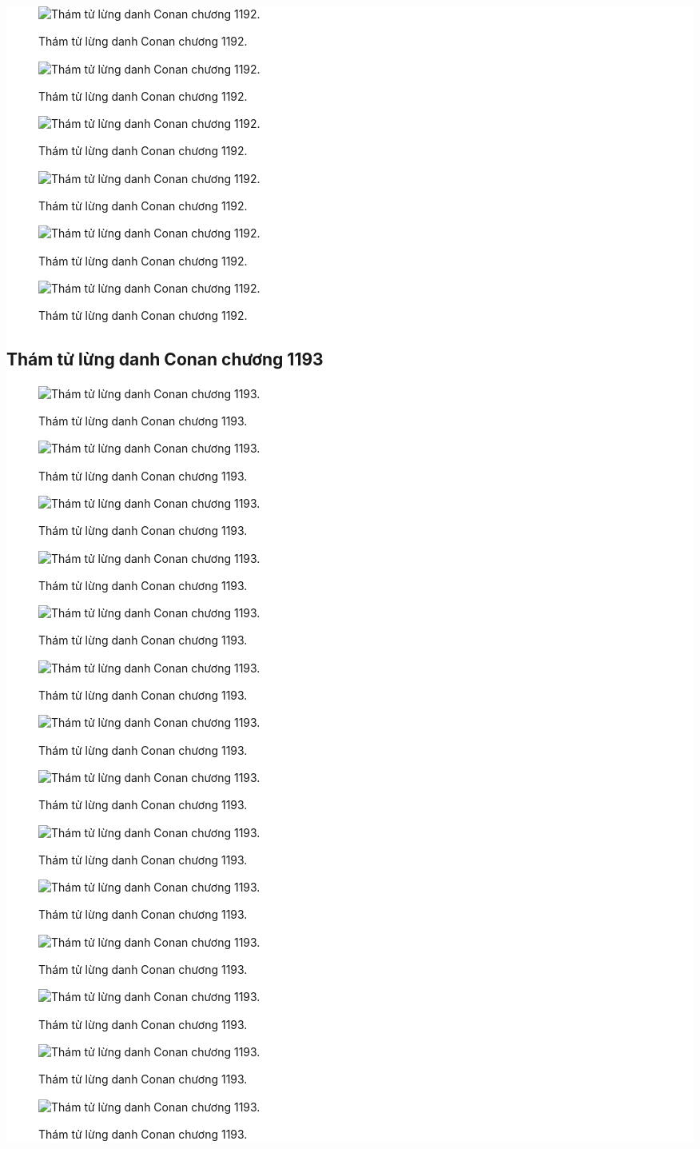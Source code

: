 <figure><img src="https://banmaixanh.vercel.app/manga/gosho-aoyama/tham-tu-lung-danh-conan/1192-13.jpg" alt="Thám tử lừng danh Conan chương 1192." title="Thám tử lừng danh Conan chương 1192." height=100% width=100%><figcaption><p>Thám tử lừng danh Conan chương 1192.</p></figcaption></figure>

<figure><img src="https://banmaixanh.vercel.app/manga/gosho-aoyama/tham-tu-lung-danh-conan/1192-14.jpg" alt="Thám tử lừng danh Conan chương 1192." title="Thám tử lừng danh Conan chương 1192." height=100% width=100%><figcaption><p>Thám tử lừng danh Conan chương 1192.</p></figcaption></figure>

<figure><img src="https://banmaixanh.vercel.app/manga/gosho-aoyama/tham-tu-lung-danh-conan/1192-15.jpg" alt="Thám tử lừng danh Conan chương 1192." title="Thám tử lừng danh Conan chương 1192." height=100% width=100%><figcaption><p>Thám tử lừng danh Conan chương 1192.</p></figcaption></figure>

<figure><img src="https://banmaixanh.vercel.app/manga/gosho-aoyama/tham-tu-lung-danh-conan/1192-16.jpg" alt="Thám tử lừng danh Conan chương 1192." title="Thám tử lừng danh Conan chương 1192." height=100% width=100%><figcaption><p>Thám tử lừng danh Conan chương 1192.</p></figcaption></figure>

<figure><img src="https://banmaixanh.vercel.app/manga/gosho-aoyama/tham-tu-lung-danh-conan/1192-17.jpg" alt="Thám tử lừng danh Conan chương 1192." title="Thám tử lừng danh Conan chương 1192." height=100% width=100%><figcaption><p>Thám tử lừng danh Conan chương 1192.</p></figcaption></figure>

<figure><img src="https://banmaixanh.vercel.app/manga/gosho-aoyama/tham-tu-lung-danh-conan/1192-18.jpg" alt="Thám tử lừng danh Conan chương 1192." title="Thám tử lừng danh Conan chương 1192." height=100% width=100%><figcaption><p>Thám tử lừng danh Conan chương 1192.</p></figcaption></figure>

## Thám tử lừng danh Conan chương 1193

<figure><img src="https://banmaixanh.vercel.app/manga/gosho-aoyama/tham-tu-lung-danh-conan/1193-01.jpg" alt="Thám tử lừng danh Conan chương 1193." title="Thám tử lừng danh Conan chương 1193." height=100% width=100%><figcaption><p>Thám tử lừng danh Conan chương 1193.</p></figcaption></figure>

<figure><img src="https://banmaixanh.vercel.app/manga/gosho-aoyama/tham-tu-lung-danh-conan/1193-02.jpg" alt="Thám tử lừng danh Conan chương 1193." title="Thám tử lừng danh Conan chương 1193." height=100% width=100%><figcaption><p>Thám tử lừng danh Conan chương 1193.</p></figcaption></figure>

<figure><img src="https://banmaixanh.vercel.app/manga/gosho-aoyama/tham-tu-lung-danh-conan/1193-03.jpg" alt="Thám tử lừng danh Conan chương 1193." title="Thám tử lừng danh Conan chương 1193." height=100% width=100%><figcaption><p>Thám tử lừng danh Conan chương 1193.</p></figcaption></figure>

<figure><img src="https://banmaixanh.vercel.app/manga/gosho-aoyama/tham-tu-lung-danh-conan/1193-04.jpg" alt="Thám tử lừng danh Conan chương 1193." title="Thám tử lừng danh Conan chương 1193." height=100% width=100%><figcaption><p>Thám tử lừng danh Conan chương 1193.</p></figcaption></figure>

<figure><img src="https://banmaixanh.vercel.app/manga/gosho-aoyama/tham-tu-lung-danh-conan/1193-05.jpg" alt="Thám tử lừng danh Conan chương 1193." title="Thám tử lừng danh Conan chương 1193." height=100% width=100%><figcaption><p>Thám tử lừng danh Conan chương 1193.</p></figcaption></figure>

<figure><img src="https://banmaixanh.vercel.app/manga/gosho-aoyama/tham-tu-lung-danh-conan/1193-06.jpg" alt="Thám tử lừng danh Conan chương 1193." title="Thám tử lừng danh Conan chương 1193." height=100% width=100%><figcaption><p>Thám tử lừng danh Conan chương 1193.</p></figcaption></figure>

<figure><img src="https://banmaixanh.vercel.app/manga/gosho-aoyama/tham-tu-lung-danh-conan/1193-07.jpg" alt="Thám tử lừng danh Conan chương 1193." title="Thám tử lừng danh Conan chương 1193." height=100% width=100%><figcaption><p>Thám tử lừng danh Conan chương 1193.</p></figcaption></figure>

<figure><img src="https://banmaixanh.vercel.app/manga/gosho-aoyama/tham-tu-lung-danh-conan/1193-08.jpg" alt="Thám tử lừng danh Conan chương 1193." title="Thám tử lừng danh Conan chương 1193." height=100% width=100%><figcaption><p>Thám tử lừng danh Conan chương 1193.</p></figcaption></figure>

<figure><img src="https://banmaixanh.vercel.app/manga/gosho-aoyama/tham-tu-lung-danh-conan/1193-09.jpg" alt="Thám tử lừng danh Conan chương 1193." title="Thám tử lừng danh Conan chương 1193." height=100% width=100%><figcaption><p>Thám tử lừng danh Conan chương 1193.</p></figcaption></figure>

<figure><img src="https://banmaixanh.vercel.app/manga/gosho-aoyama/tham-tu-lung-danh-conan/1193-10.jpg" alt="Thám tử lừng danh Conan chương 1193." title="Thám tử lừng danh Conan chương 1193." height=100% width=100%><figcaption><p>Thám tử lừng danh Conan chương 1193.</p></figcaption></figure>

<figure><img src="https://banmaixanh.vercel.app/manga/gosho-aoyama/tham-tu-lung-danh-conan/1193-11.jpg" alt="Thám tử lừng danh Conan chương 1193." title="Thám tử lừng danh Conan chương 1193." height=100% width=100%><figcaption><p>Thám tử lừng danh Conan chương 1193.</p></figcaption></figure>

<figure><img src="https://banmaixanh.vercel.app/manga/gosho-aoyama/tham-tu-lung-danh-conan/1193-12.jpg" alt="Thám tử lừng danh Conan chương 1193." title="Thám tử lừng danh Conan chương 1193." height=100% width=100%><figcaption><p>Thám tử lừng danh Conan chương 1193.</p></figcaption></figure>

<figure><img src="https://banmaixanh.vercel.app/manga/gosho-aoyama/tham-tu-lung-danh-conan/1193-13.jpg" alt="Thám tử lừng danh Conan chương 1193." title="Thám tử lừng danh Conan chương 1193." height=100% width=100%><figcaption><p>Thám tử lừng danh Conan chương 1193.</p></figcaption></figure>

<figure><img src="https://banmaixanh.vercel.app/manga/gosho-aoyama/tham-tu-lung-danh-conan/1193-14.jpg" alt="Thám tử lừng danh Conan chương 1193." title="Thám tử lừng danh Conan chương 1193." height=100% width=100%><figcaption><p>Thám tử lừng danh Conan chương 1193.</p></figcaption></figure>
